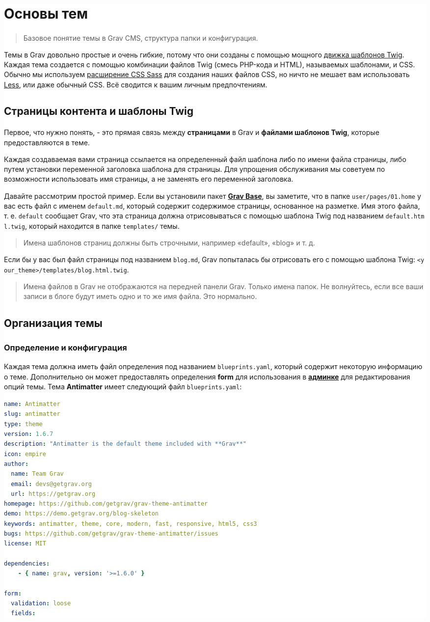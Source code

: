 # Основы тем

> Базовое понятие темы в Grav CMS, структура папки и конфигурация.

Темы в Grav довольно простые и очень гибкие, потому что они созданы с помощью мощного [движка шаблонов Twig](https://twig.sensiolabs.org/). Каждая тема создается с помощью комбинации файлов Twig (смесь PHP-кода и HTML), называемых шаблонами, и CSS. Обычно мы используем [расширение CSS Sass](https://sass-lang.com) для создания наших файлов CSS, но ничто не мешает вам использовать [Less](http://lesscss.org/), или даже обычный CSS. Всё сводится к вашим личным предпочтениям.

## Страницы контента и шаблоны Twig

Первое, что нужно понять, - это прямая связь между **страницами** в Grav и **файлами шаблонов Twig**, которые предоставляются в теме.

Каждая создаваемая вами страница ссылается на определенный файл шаблона либо по имени файла страницы, либо путем установки переменной заголовка шаблона для страницы. Для упрощения обслуживания мы советуем по возможности использовать имя страницы, а не заменять его переменной заголовка.

Давайте рассмотрим простой пример. Если вы установили пакет [**Grav Base**](/01.basics/03.installation/index), вы заметите, что в папке `user/pages/01.home` у вас есть файл с именем `default.md`, который содержит содержимое страницы, основанное на разметке. Имя этого файла, т. е. `default` сообщает Grav, что эта страница должна отрисовываться с помощью шаблона Twig под названием `default.html.twig`, который находится в папке `templates/` темы.

> Имена шаблонов страниц должны быть строчными, например «default», «blog» и т. д.

Если бы у вас был файл страницы под названием `blog.md`, Grav попыталась бы отрисовать его с помощью шаблона Twig: `<your_theme>/templates/blog.html.twig`.

> Имена файлов в Grav не отображаются на передней панели Grav. Только имена папок. Не волнуйтесь, если все ваши записи в блоге будут иметь одно и то же имя файла. Это нормально.

## Организация темы

### Определение и конфигурация

Каждая тема должна иметь файл определения под названием `blueprints.yaml`, который содержит некоторую информацию о теме. Дополнительно он может предоставлять определения **form** для использования в [**админке**](/05.admin-panel/01.introduction/index) для редактирования опций темы. Тема **Antimatter** имеет следующий файл `blueprints.yaml`:

```yaml
name: Antimatter
slug: antimatter
type: theme
version: 1.6.7
description: "Antimatter is the default theme included with **Grav**"
icon: empire
author:
  name: Team Grav
  email: devs@getgrav.org
  url: https://getgrav.org
homepage: https://github.com/getgrav/grav-theme-antimatter
demo: https://demo.getgrav.org/blog-skeleton
keywords: antimatter, theme, core, modern, fast, responsive, html5, css3
bugs: https://github.com/getgrav/grav-theme-antimatter/issues
license: MIT

dependencies:
    - { name: grav, version: '>=1.6.0' }

form:
  validation: loose
  fields:
```